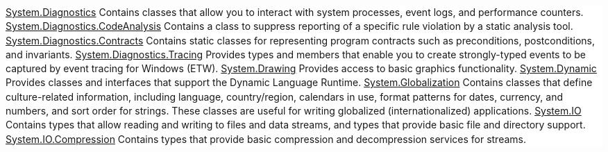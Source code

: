    </td>
</tr>
<tr>
   <td><a href="http://dotnet.github.io/api/System.Diagnostics.html">System.Diagnostics</a></td>
   <td>
   Contains classes that allow you to interact with system processes, event logs, and performance counters.
   </td>
</tr>
<tr>
   <td><a href="http://dotnet.github.io/api/System.Diagnostics.CodeAnalysis.html">System.Diagnostics.CodeAnalysis</a></td>
   <td>
   Contains a class to suppress reporting of a specific rule violation by a static analysis tool.
   </td>
</tr>
<tr>
   <td><a href="http://dotnet.github.io/api/System.Diagnostics.Contracts.html">System.Diagnostics.Contracts</a></td>
   <td>
   Contains static classes for representing program contracts such as preconditions, postconditions, and invariants.
   </td>
</tr>
<tr>
   <td><a href="http://dotnet.github.io/api/System.Diagnostics.Tracing.html">System.Diagnostics.Tracing</a></td>
   <td>
   Provides types and members that enable you to create strongly-typed events to be captured by event tracing for Windows (ETW). 
   </td>
</tr>
<tr>
   <td><a href="http://dotnet.github.io/api/System.Drawing.html">System.Drawing</a></td>
   <td>
   Provides access to basic graphics functionality. 
   </td>
</tr>
<tr>
   <td><a href="http://dotnet.github.io/api/System.Dynamic.html">System.Dynamic</a></td>
   <td>
   Provides classes and interfaces that support the Dynamic Language Runtime.
   </td>
</tr>
<tr>
   <td><a href="http://dotnet.github.io/api/System.Globalization.html">System.Globalization</a></td>
   <td>
   Contains classes that define culture-related information, including language, country/region, calendars in use, format patterns for dates, currency, and numbers, and sort order for strings. These classes are useful for writing globalized (internationalized) applications. 
   </td>
</tr>
<tr>
   <td><a href="http://dotnet.github.io/api/System.IO.html">System.IO</a></td>
   <td>
   Contains types that allow reading and writing to files and data streams, and types that provide basic file and directory support.
   </td>
</tr>
<tr>
   <td><a href="http://dotnet.github.io/api/System.IO.Compression.html">System.IO.Compression</a></td>
   <td>
   Contains types that provide basic compression and decompression services for streams. 
   </td>